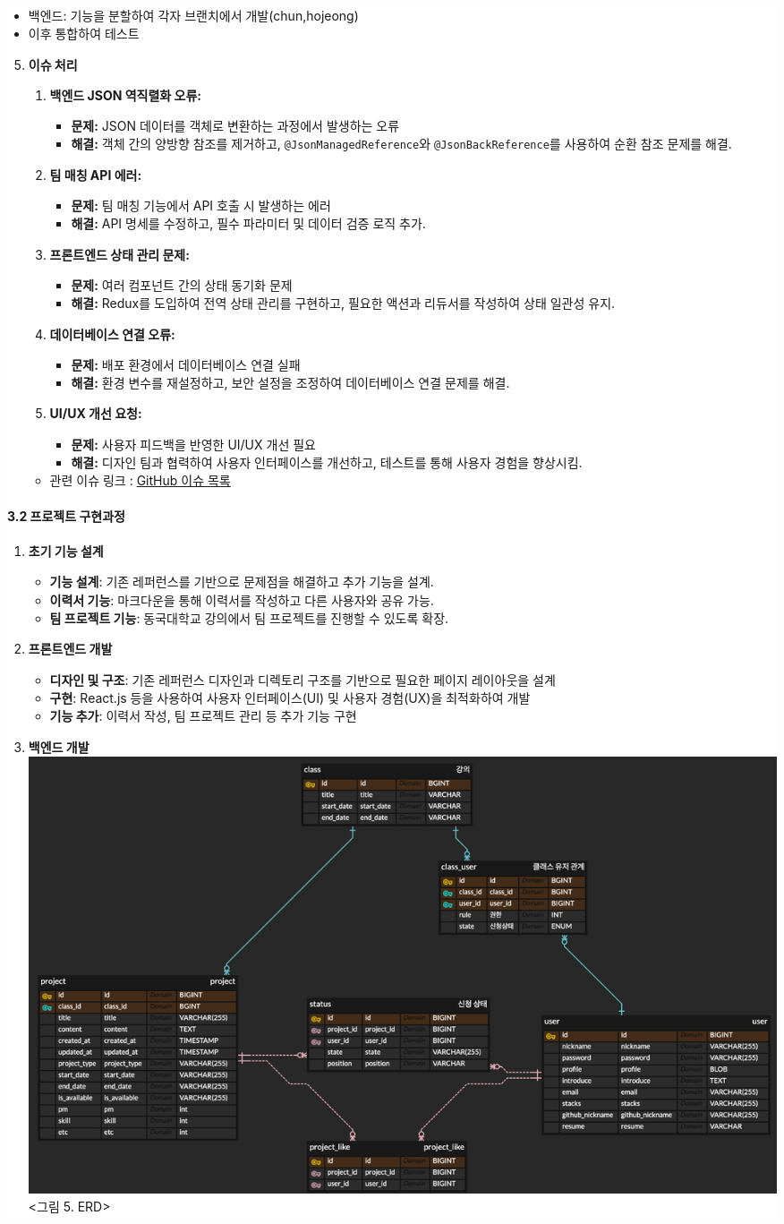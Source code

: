    - 백엔드: 기능을 분할하여 각자 브랜치에서 개발(chun,hojeong)
   - 이후 통합하여 테스트
5. **이슈 처리**

   1. **백엔드 JSON 역직렬화 오류:**
       - **문제:** JSON 데이터를 객체로 변환하는 과정에서 발생하는 오류
       - **해결:** 객체 간의 양방향 참조를 제거하고, `@JsonManagedReference`와 `@JsonBackReference`를 사용하여 순환 참조 문제를 해결.

   2. **팀 매칭 API 에러:**
       - **문제:** 팀 매칭 기능에서 API 호출 시 발생하는 에러
       - **해결:** API 명세를 수정하고, 필수 파라미터 및 데이터 검증 로직 추가.

   3. **프론트엔드 상태 관리 문제:**
       - **문제:** 여러 컴포넌트 간의 상태 동기화 문제
       - **해결:** Redux를 도입하여 전역 상태 관리를 구현하고, 필요한 액션과 리듀서를 작성하여 상태 일관성 유지.

   4. **데이터베이스 연결 오류:**
       - **문제:** 배포 환경에서 데이터베이스 연결 실패
       - **해결:** 환경 변수를 재설정하고, 보안 설정을 조정하여 데이터베이스 연결 문제를 해결.

   5. **UI/UX 개선 요청:**
       - **문제:** 사용자 피드백을 반영한 UI/UX 개선 필요
       - **해결:** 디자인 팀과 협력하여 사용자 인터페이스를 개선하고, 테스트를 통해 사용자 경험을 향상시킴.

   -  관련 이슈 링크 : [GitHub 이슈 목록](https://github.com/CSID-DGU/2024-1-OSSProj-DevOops-02/issues?q=is%3Aissue+is%3Aclosed)

#### 3.2 프로젝트 구현과정

1. **초기 기능 설계**

   - **기능 설계**: 기존 레퍼런스를 기반으로 문제점을 해결하고 추가 기능을 설계.
   - **이력서 기능**: 마크다운을 통해 이력서를 작성하고 다른 사용자와 공유 가능.
   - **팀 프로젝트 기능**: 동국대학교 강의에서 팀 프로젝트를 진행할 수 있도록 확장.

2. **프론트엔드 개발**

   - **디자인 및 구조**: 기존 레퍼런스 디자인과 디렉토리 구조를 기반으로 필요한 페이지 레이아웃을 설계
   - **구현**: React.js 등을 사용하여 사용자 인터페이스(UI) 및 사용자 경험(UX)을 최적화하여 개발
   - **기능 추가**: 이력서 작성, 팀 프로젝트 관리 등 추가 기능 구현

3. **백엔드 개발**
<img src="../Src/img/ERD.png"> <br ><그림 5. ERD><br>